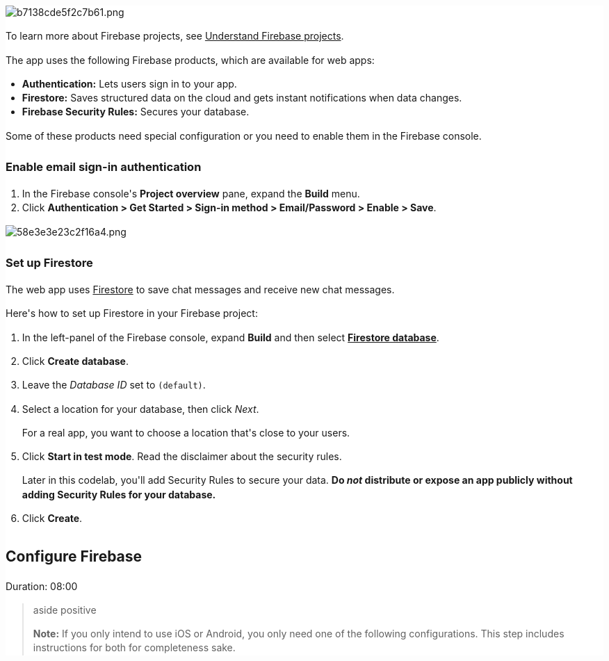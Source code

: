 <img src="img/b7138cde5f2c7b61.png" alt="b7138cde5f2c7b61.png"  width="624.00" />

To learn more about Firebase projects, see [Understand Firebase projects](https://www.google.com/url?q=https://firebase.google.com/docs/projects/learn-more&sa=D&ust=1568059744191000&usg=AFQjCNEo043D9nD4a1aS2AjK8ReenvZ3Pg).

The app uses the following Firebase products, which are available for web apps:

-   **Authentication:** Lets users sign in to your app.
-   **Firestore:** Saves structured data on the cloud and gets instant
    notifications when data changes.
-   **Firebase Security Rules:** Secures your database.

Some of these products need special configuration or you need to enable them in
the Firebase console.

### Enable email sign-in authentication

1.  In the Firebase console's **Project overview** pane, expand the **Build**
    menu.
2.  Click **Authentication > Get Started > Sign-in method > Email/Password >
    Enable > Save**.

<img src="img/58e3e3e23c2f16a4.png" alt="58e3e3e23c2f16a4.png"  width="624.00" />

### Set up Firestore

The web app uses [Firestore](https://firebase.google.com/docs/firestore/)
to save chat messages and receive new chat messages.

Here's how to set up Firestore in your Firebase project:

1.  In the left-panel of the Firebase console, expand **Build** and then select
    [**Firestore database**](https://console.firebase.google.com/project/_/firestore).

1.  Click **Create database**.

1.  Leave the _Database ID_ set to `(default)`.

1.  Select a location for your database, then click _Next_.<br>

    For a real app, you want to choose a location that's close to your users.

1.  Click **Start in test mode**. Read the disclaimer about the security rules.<br>

    Later in this codelab, you'll add Security Rules to secure your data.
    **Do _not_ distribute or expose an app publicly without adding Security
    Rules for your database.**

1.  Click **Create**.

## Configure Firebase

Duration: 08:00

> aside positive
>
> **Note:** If you only intend to use iOS or Android, you only
> need one of the following configurations. This step includes instructions for
> both for completeness sake.
